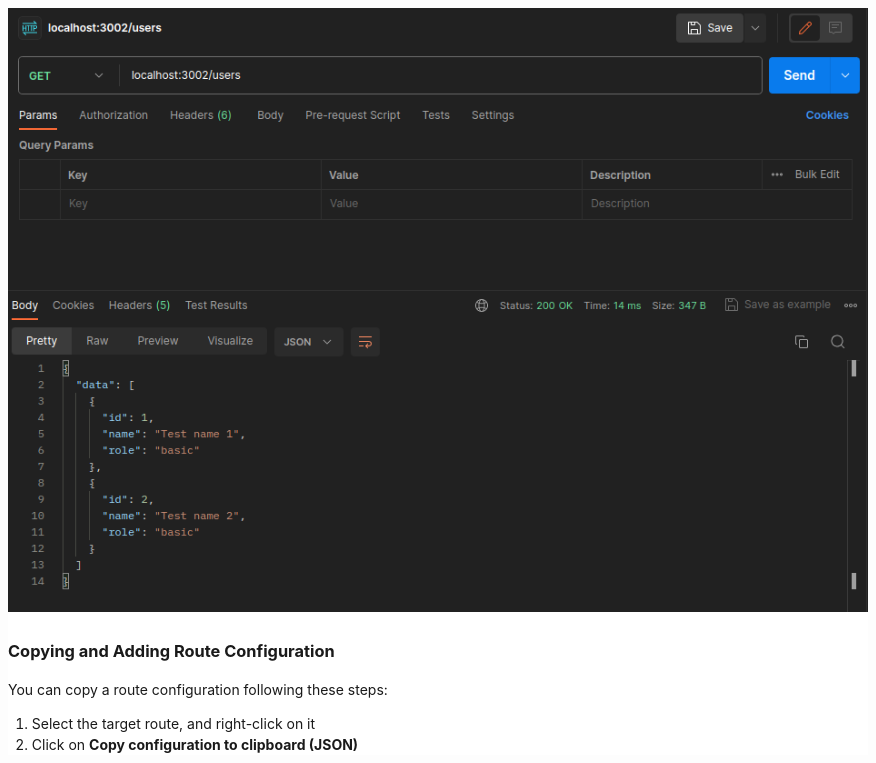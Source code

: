 ![Mockoon postman request](assets/mockoon-postman-request.png)

### Copying and Adding Route Configuration

You can copy a route configuration following these steps:

1. Select the target route, and right-click on it
2. Click on **Copy configuration to clipboard (JSON)**
